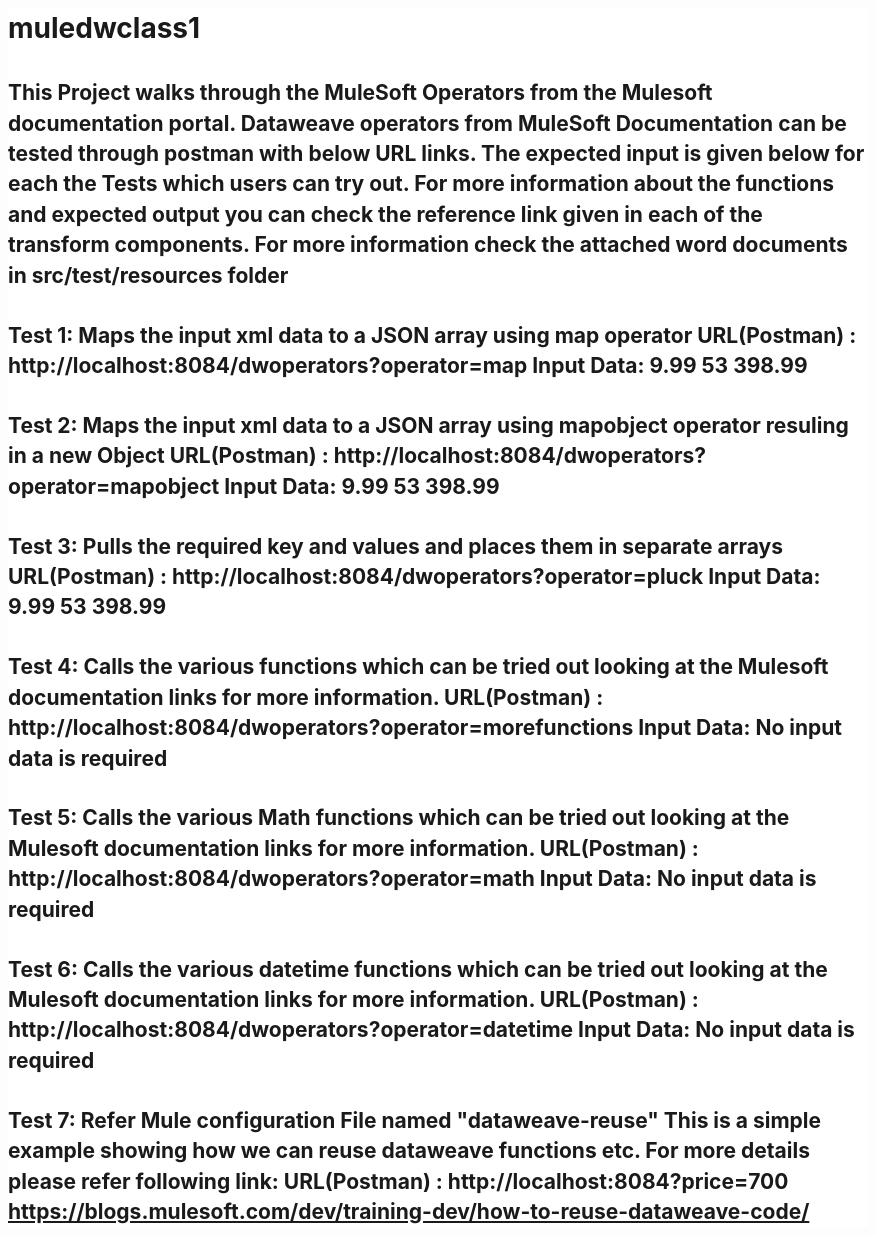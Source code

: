 # muledwclass1
This Project walks through the MuleSoft Operators from the Mulesoft documentation portal.
Dataweave operators from MuleSoft Documentation can be tested through postman with below URL links.
The expected input is given below for each the Tests which users can try out. 
For more information about the functions and expected output you can check the reference link 
given in each of the transform components. 
For more information check the attached word documents in src/test/resources folder
--------------------------------------------------------------------------------------------------------------------------------------
Test 1: Maps the input xml data to a JSON array using map operator 
URL(Postman) : http://localhost:8084/dwoperators?operator=map
Input Data:
<prices>
    <basic>9.99</basic>
    <premium>53</premium>
    <vip>398.99</vip>
</prices>
--------------------------------------------------------------------------------------------------------------------------------------
Test 2: Maps the input xml data to a JSON array using mapobject operator resuling in a new Object
URL(Postman) : http://localhost:8084/dwoperators?operator=mapobject
Input Data:
<prices>
    <basic>9.99</basic>
    <premium>53</premium>
    <vip>398.99</vip>
</prices>
--------------------------------------------------------------------------------------------------------------------------------------
Test 3: Pulls the required key and values and places them in separate arrays
URL(Postman) : http://localhost:8084/dwoperators?operator=pluck
Input Data:
<prices>
    <basic>9.99</basic>
    <premium>53</premium>
    <vip>398.99</vip>
</prices>
--------------------------------------------------------------------------------------------------------------------------------------
Test 4: Calls the various functions which can be tried out looking at the Mulesoft documentation links for more 
information.
URL(Postman) : http://localhost:8084/dwoperators?operator=morefunctions
Input Data: No input data is required
--------------------------------------------------------------------------------------------------------------------------------------
Test 5: Calls the various Math functions which can be tried out looking at the Mulesoft documentation links for more 
information.
URL(Postman) : http://localhost:8084/dwoperators?operator=math
Input Data: No input data is required
--------------------------------------------------------------------------------------------------------------------------------------
Test 6: Calls the various datetime functions which can be tried out looking at the Mulesoft documentation links for more 
information.
URL(Postman) : http://localhost:8084/dwoperators?operator=datetime
Input Data: No input data is required
--------------------------------------------------------------------------------------------------------------------------------------
Test 7: Refer Mule configuration File named "dataweave-reuse"
This is a simple example showing how we can reuse dataweave functions etc. For more details please refer following link:
URL(Postman) : http://localhost:8084?price=700
https://blogs.mulesoft.com/dev/training-dev/how-to-reuse-dataweave-code/
--------------------------------------------------------------------------------------------------------------------------------------
